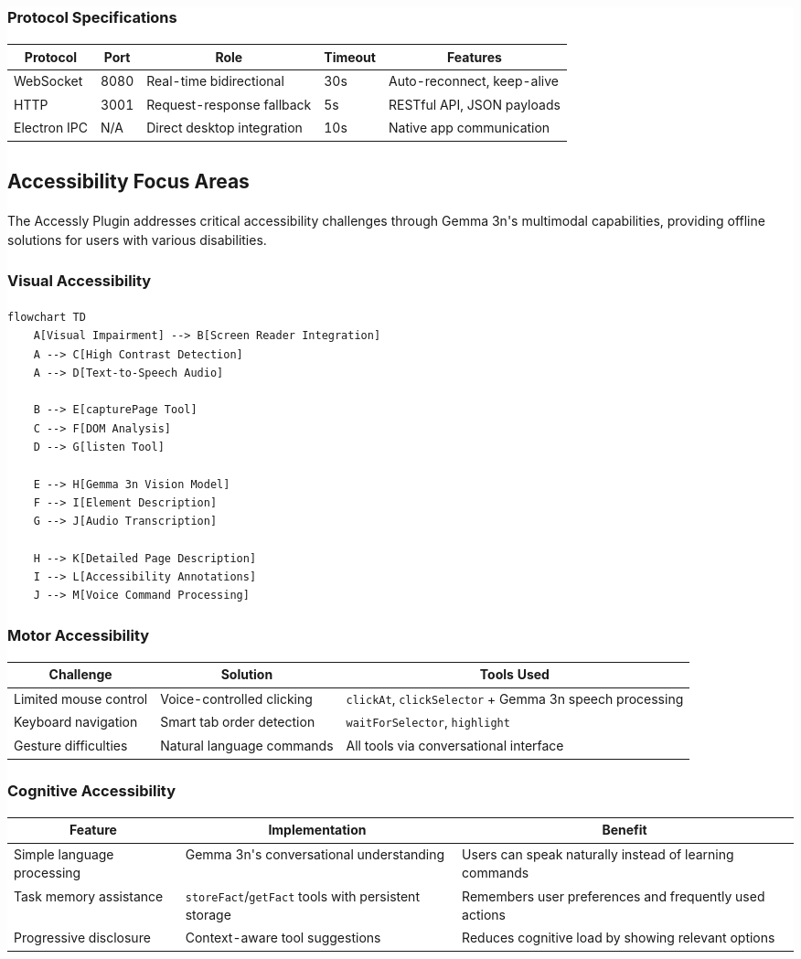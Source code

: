 ### Protocol Specifications

| Protocol | Port | Role | Timeout | Features |
|----------|------|------|---------|----------|
| WebSocket | 8080 | Real-time bidirectional | 30s | Auto-reconnect, keep-alive |
| HTTP | 3001 | Request-response fallback | 5s | RESTful API, JSON payloads |
| Electron IPC | N/A | Direct desktop integration | 10s | Native app communication |

## Accessibility Focus Areas

The Accessly Plugin addresses critical accessibility challenges through Gemma 3n's multimodal capabilities, providing offline solutions for users with various disabilities.

### Visual Accessibility

```mermaid
flowchart TD
    A[Visual Impairment] --> B[Screen Reader Integration]
    A --> C[High Contrast Detection]
    A --> D[Text-to-Speech Audio]
    
    B --> E[capturePage Tool]
    C --> F[DOM Analysis]
    D --> G[listen Tool]
    
    E --> H[Gemma 3n Vision Model]
    F --> I[Element Description]
    G --> J[Audio Transcription]
    
    H --> K[Detailed Page Description]
    I --> L[Accessibility Annotations]
    J --> M[Voice Command Processing]
```

### Motor Accessibility

| Challenge | Solution | Tools Used |
|-----------|----------|------------|
| Limited mouse control | Voice-controlled clicking | `clickAt`, `clickSelector` + Gemma 3n speech processing |
| Keyboard navigation | Smart tab order detection | `waitForSelector`, `highlight` |
| Gesture difficulties | Natural language commands | All tools via conversational interface |

### Cognitive Accessibility

| Feature | Implementation | Benefit |
|---------|----------------|---------|
| Simple language processing | Gemma 3n's conversational understanding | Users can speak naturally instead of learning commands |
| Task memory assistance | `storeFact`/`getFact` tools with persistent storage | Remembers user preferences and frequently used actions |
| Progressive disclosure | Context-aware tool suggestions | Reduces cognitive load by showing relevant options |
